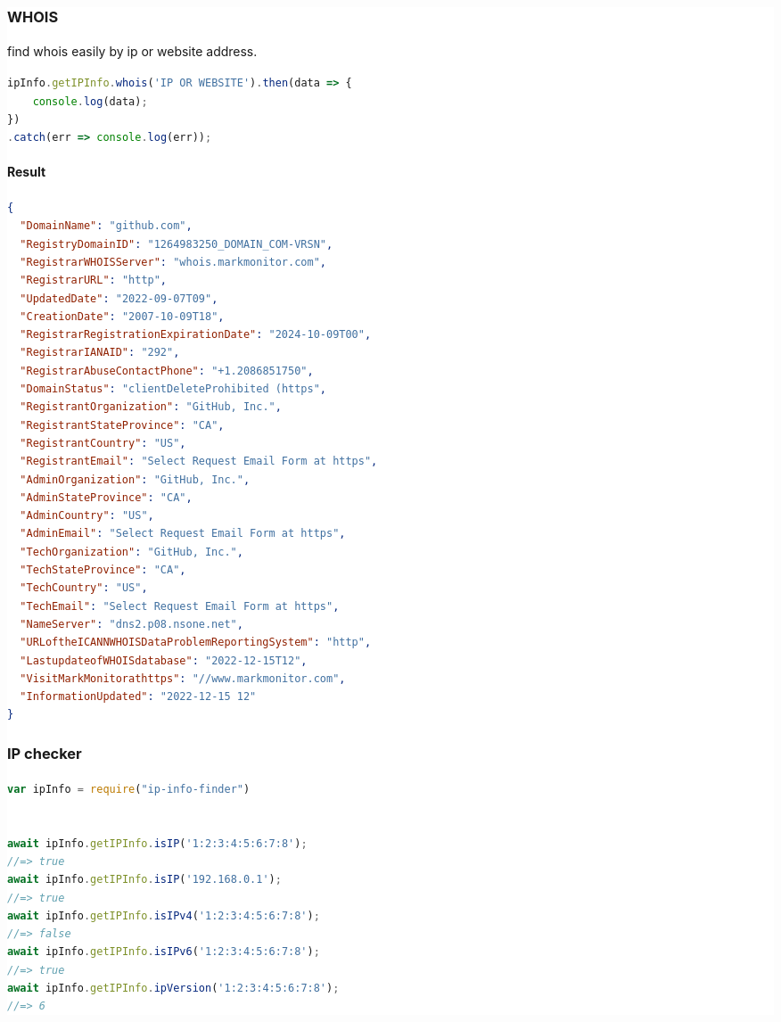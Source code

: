 
### WHOIS

<p>find whois easily by ip or website address.</p>

```javascript
ipInfo.getIPInfo.whois('IP OR WEBSITE').then(data => {
    console.log(data);
})
.catch(err => console.log(err));

```


#### Result

```json
{
  "DomainName": "github.com",
  "RegistryDomainID": "1264983250_DOMAIN_COM-VRSN",
  "RegistrarWHOISServer": "whois.markmonitor.com",
  "RegistrarURL": "http",
  "UpdatedDate": "2022-09-07T09",
  "CreationDate": "2007-10-09T18",
  "RegistrarRegistrationExpirationDate": "2024-10-09T00",
  "RegistrarIANAID": "292",
  "RegistrarAbuseContactPhone": "+1.2086851750",
  "DomainStatus": "clientDeleteProhibited (https",
  "RegistrantOrganization": "GitHub, Inc.",
  "RegistrantStateProvince": "CA",
  "RegistrantCountry": "US",
  "RegistrantEmail": "Select Request Email Form at https",
  "AdminOrganization": "GitHub, Inc.",
  "AdminStateProvince": "CA",
  "AdminCountry": "US",
  "AdminEmail": "Select Request Email Form at https",
  "TechOrganization": "GitHub, Inc.",
  "TechStateProvince": "CA",
  "TechCountry": "US",
  "TechEmail": "Select Request Email Form at https",
  "NameServer": "dns2.p08.nsone.net",
  "URLoftheICANNWHOISDataProblemReportingSystem": "http",
  "LastupdateofWHOISdatabase": "2022-12-15T12",
  "VisitMarkMonitorathttps": "//www.markmonitor.com",
  "InformationUpdated": "2022-12-15 12"
}
```

### IP checker

```typescript
var ipInfo = require("ip-info-finder")


await ipInfo.getIPInfo.isIP('1:2:3:4:5:6:7:8');
//=> true
await ipInfo.getIPInfo.isIP('192.168.0.1');
//=> true
await ipInfo.getIPInfo.isIPv4('1:2:3:4:5:6:7:8');
//=> false
await ipInfo.getIPInfo.isIPv6('1:2:3:4:5:6:7:8');
//=> true
await ipInfo.getIPInfo.ipVersion('1:2:3:4:5:6:7:8');
//=> 6
```
